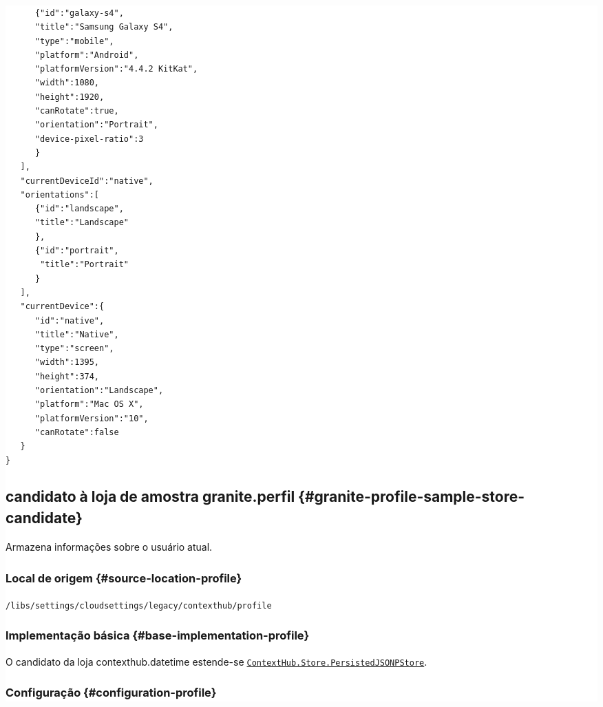 ```xml
      {"id":"galaxy-s4",
      "title":"Samsung Galaxy S4",
      "type":"mobile",
      "platform":"Android",
      "platformVersion":"4.4.2 KitKat",
      "width":1080,
      "height":1920,
      "canRotate":true,
      "orientation":"Portrait",
      "device-pixel-ratio":3
      }
   ],
   "currentDeviceId":"native",
   "orientations":[
      {"id":"landscape",
      "title":"Landscape"
      },
      {"id":"portrait",
       "title":"Portrait"
      }
   ],
   "currentDevice":{
      "id":"native",
      "title":"Native",
      "type":"screen",
      "width":1395,
      "height":374,
      "orientation":"Landscape",
      "platform":"Mac OS X",
      "platformVersion":"10",
      "canRotate":false
   }
}
```

## candidato à loja de amostra granite.perfil {#granite-profile-sample-store-candidate}

Armazena informações sobre o usuário atual.

### Local de origem {#source-location-profile}

`/libs/settings/cloudsettings/legacy/contexthub/profile`

### Implementação básica {#base-implementation-profile}

O candidato da loja contexthub.datetime estende-se [`ContextHub.Store.PersistedJSONPStore`](/help/sites-developing/contexthub-api.md#contexthub-store-persistedjsonpstore).

### Configuração {#configuration-profile}
